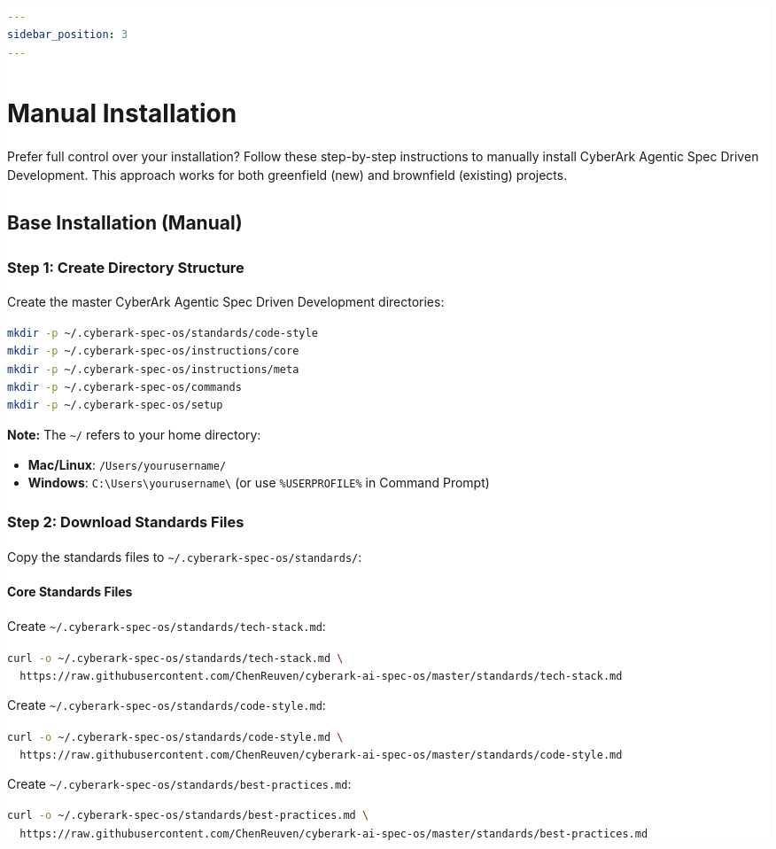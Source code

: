 ```yaml
---
sidebar_position: 3
---
```


# Manual Installation

Prefer full control over your installation? Follow these step-by-step instructions to manually install CyberArk Agentic Spec Driven Development. This approach works for both greenfield (new) and brownfield (existing) projects.

## Base Installation (Manual)

### Step 1: Create Directory Structure

Create the master CyberArk Agentic Spec Driven Development directories:

```bash
mkdir -p ~/.cyberark-spec-os/standards/code-style
mkdir -p ~/.cyberark-spec-os/instructions/core
mkdir -p ~/.cyberark-spec-os/instructions/meta
mkdir -p ~/.cyberark-spec-os/commands
mkdir -p ~/.cyberark-spec-os/setup
```

**Note:** The `~/` refers to your home directory:
- **Mac/Linux**: `/Users/yourusername/`
- **Windows**: `C:\Users\yourusername\` (or use `%USERPROFILE%` in Command Prompt)

### Step 2: Download Standards Files

Copy the standards files to `~/.cyberark-spec-os/standards/`:

#### Core Standards Files

Create `~/.cyberark-spec-os/standards/tech-stack.md`:

```bash
curl -o ~/.cyberark-spec-os/standards/tech-stack.md \
  https://raw.githubusercontent.com/ChenReuven/cyberark-ai-spec-os/master/standards/tech-stack.md
```

Create `~/.cyberark-spec-os/standards/code-style.md`:

```bash
curl -o ~/.cyberark-spec-os/standards/code-style.md \
  https://raw.githubusercontent.com/ChenReuven/cyberark-ai-spec-os/master/standards/code-style.md
```

Create `~/.cyberark-spec-os/standards/best-practices.md`:

```bash
curl -o ~/.cyberark-spec-os/standards/best-practices.md \
  https://raw.githubusercontent.com/ChenReuven/cyberark-ai-spec-os/master/standards/best-practices.md
```
